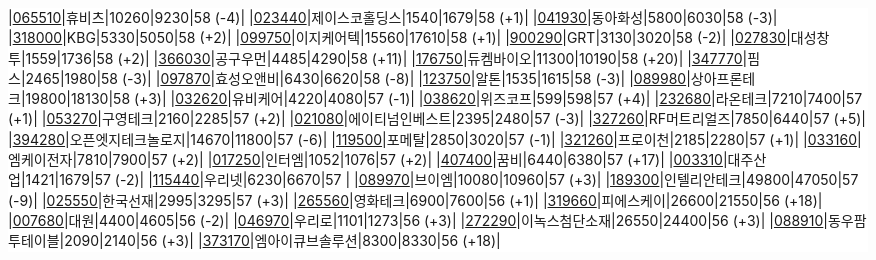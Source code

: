|[065510](https://finance.daum.net/quotes/A065510)|휴비츠|10260|9230|58 (-4)|
|[023440](https://finance.daum.net/quotes/A023440)|제이스코홀딩스|1540|1679|58 (+1)|
|[041930](https://finance.daum.net/quotes/A041930)|동아화성|5800|6030|58 (-3)|
|[318000](https://finance.daum.net/quotes/A318000)|KBG|5330|5050|58 (+2)|
|[099750](https://finance.daum.net/quotes/A099750)|이지케어텍|15560|17610|58 (+1)|
|[900290](https://finance.daum.net/quotes/A900290)|GRT|3130|3020|58 (-2)|
|[027830](https://finance.daum.net/quotes/A027830)|대성창투|1559|1736|58 (+2)|
|[366030](https://finance.daum.net/quotes/A366030)|공구우먼|4485|4290|58 (+11)|
|[176750](https://finance.daum.net/quotes/A176750)|듀켐바이오|11300|10190|58 (+20)|
|[347770](https://finance.daum.net/quotes/A347770)|핌스|2465|1980|58 (-3)|
|[097870](https://finance.daum.net/quotes/A097870)|효성오앤비|6430|6620|58 (-8)|
|[123750](https://finance.daum.net/quotes/A123750)|알톤|1535|1615|58 (-3)|
|[089980](https://finance.daum.net/quotes/A089980)|상아프론테크|19800|18130|58 (+3)|
|[032620](https://finance.daum.net/quotes/A032620)|유비케어|4220|4080|57 (-1)|
|[038620](https://finance.daum.net/quotes/A038620)|위즈코프|599|598|57 (+4)|
|[232680](https://finance.daum.net/quotes/A232680)|라온테크|7210|7400|57 (+1)|
|[053270](https://finance.daum.net/quotes/A053270)|구영테크|2160|2285|57 (+2)|
|[021080](https://finance.daum.net/quotes/A021080)|에이티넘인베스트|2395|2480|57 (-3)|
|[327260](https://finance.daum.net/quotes/A327260)|RF머트리얼즈|7850|6440|57 (+5)|
|[394280](https://finance.daum.net/quotes/A394280)|오픈엣지테크놀로지|14670|11800|57 (-6)|
|[119500](https://finance.daum.net/quotes/A119500)|포메탈|2850|3020|57 (-1)|
|[321260](https://finance.daum.net/quotes/A321260)|프로이천|2185|2280|57 (+1)|
|[033160](https://finance.daum.net/quotes/A033160)|엠케이전자|7810|7900|57 (+2)|
|[017250](https://finance.daum.net/quotes/A017250)|인터엠|1052|1076|57 (+2)|
|[407400](https://finance.daum.net/quotes/A407400)|꿈비|6440|6380|57 (+17)|
|[003310](https://finance.daum.net/quotes/A003310)|대주산업|1421|1679|57 (-2)|
|[115440](https://finance.daum.net/quotes/A115440)|우리넷|6230|6670|57 |
|[089970](https://finance.daum.net/quotes/A089970)|브이엠|10080|10960|57 (+3)|
|[189300](https://finance.daum.net/quotes/A189300)|인텔리안테크|49800|47050|57 (-9)|
|[025550](https://finance.daum.net/quotes/A025550)|한국선재|2995|3295|57 (+3)|
|[265560](https://finance.daum.net/quotes/A265560)|영화테크|6900|7600|56 (+1)|
|[319660](https://finance.daum.net/quotes/A319660)|피에스케이|26600|21550|56 (+18)|
|[007680](https://finance.daum.net/quotes/A007680)|대원|4400|4605|56 (-2)|
|[046970](https://finance.daum.net/quotes/A046970)|우리로|1101|1273|56 (+3)|
|[272290](https://finance.daum.net/quotes/A272290)|이녹스첨단소재|26550|24400|56 (+3)|
|[088910](https://finance.daum.net/quotes/A088910)|동우팜투테이블|2090|2140|56 (+3)|
|[373170](https://finance.daum.net/quotes/A373170)|엠아이큐브솔루션|8300|8330|56 (+18)|